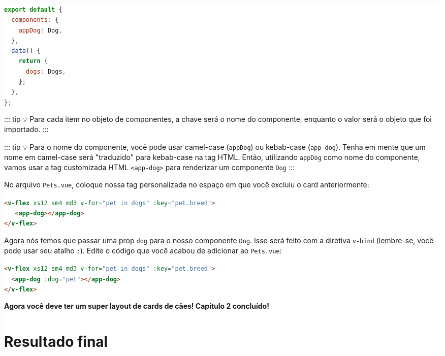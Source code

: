 ```js
export default {
  components: {
    appDog: Dog,
  },
  data() {
    return {
      dogs: Dogs,
    };
  },
};
```

::: tip 💡
Para cada item no objeto de componentes, a chave será o nome do componente, enquanto o valor será o objeto que foi importado.
:::

::: tip 💡
Para o nome do componente, você pode usar camel-case (`appDog`) ou kebab-case (`app-dog`). Tenha em mente que um nome em camel-case será "traduzido" para kebab-case na tag HTML. Então, utilizando `appDog` como nome do componente, vamos usar a tag customizada HTML `<app-dog>` para renderizar um componente `Dog`
:::

No arquivo `Pets.vue`, coloque nossa tag personalizada no espaço em que você excluiu o card anteriormente:

```html
<v-flex xs12 sm4 md3 v-for="pet in dogs" :key="pet.breed">
   <app-dog></app-dog>
</v-flex>
```

Agora nós temos que passar uma prop `dog` para o nosso componente `Dog`. Isso será feito com a diretiva `v-bind` (lembre-se, você pode usar seu atalho `:`). Edite o código que você acabou de adicionar ao `Pets.vue`:

```html
<v-flex xs12 sm4 md3 v-for="pet in dogs" :key="pet.breed">
  <app-dog :dog="pet"></app-dog>
</v-flex>
```

**Agora você deve ter um super layout de cards de cães! Capítulo 2 concluído!**

# Resultado final
